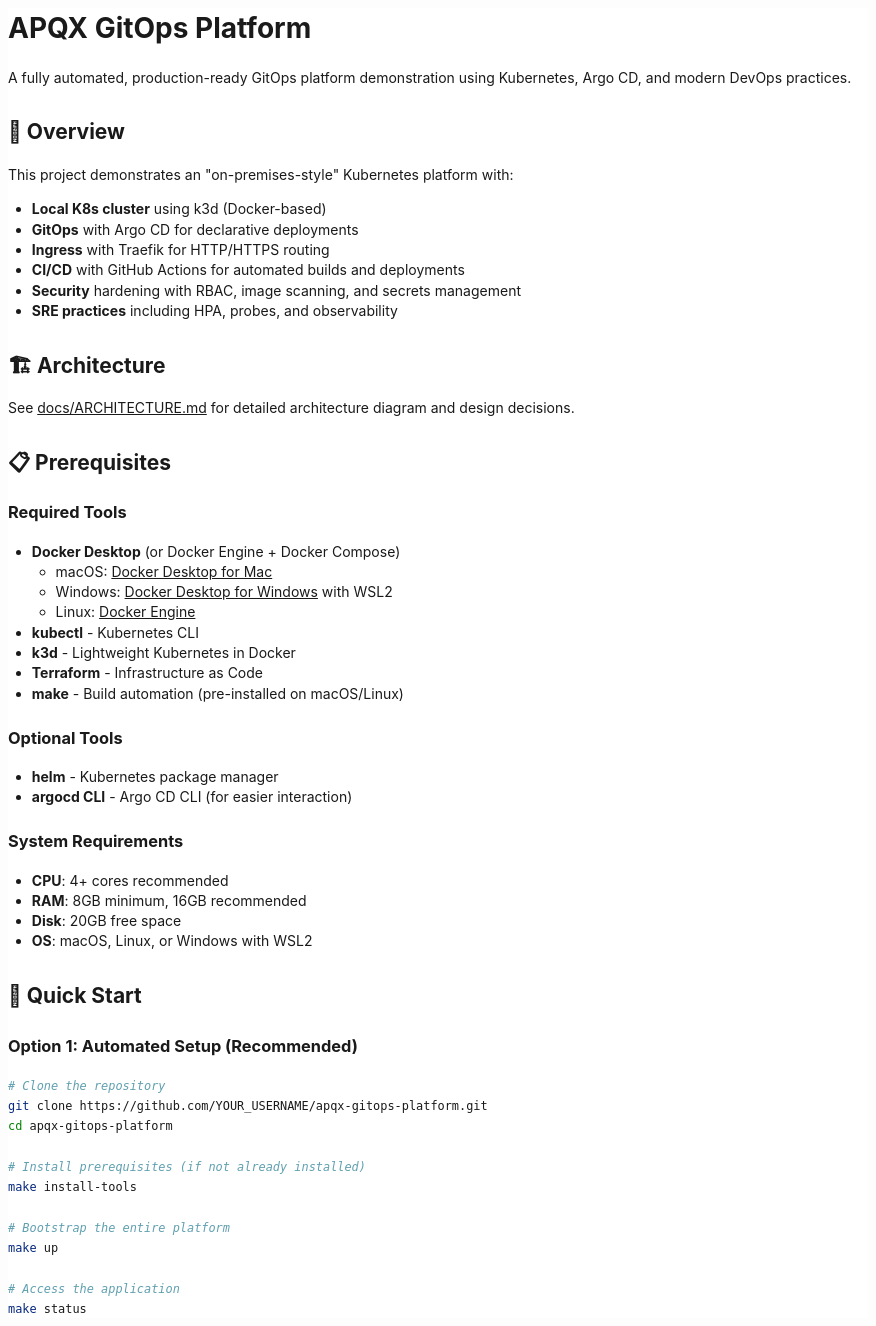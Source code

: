 # APQX GitOps Platform

A fully automated, production-ready GitOps platform demonstration using Kubernetes, Argo CD, and modern DevOps practices.

## 🎯 Overview

This project demonstrates an "on-premises-style" Kubernetes platform with:
- **Local K8s cluster** using k3d (Docker-based)
- **GitOps** with Argo CD for declarative deployments
- **Ingress** with Traefik for HTTP/HTTPS routing
- **CI/CD** with GitHub Actions for automated builds and deployments
- **Security** hardening with RBAC, image scanning, and secrets management
- **SRE practices** including HPA, probes, and observability

## 🏗️ Architecture

See [docs/ARCHITECTURE.md](docs/ARCHITECTURE.md) for detailed architecture diagram and design decisions.

## 📋 Prerequisites

### Required Tools
- **Docker Desktop** (or Docker Engine + Docker Compose)
  - macOS: [Docker Desktop for Mac](https://docs.docker.com/desktop/install/mac-install/)
  - Windows: [Docker Desktop for Windows](https://docs.docker.com/desktop/install/windows-install/) with WSL2
  - Linux: [Docker Engine](https://docs.docker.com/engine/install/)
- **kubectl** - Kubernetes CLI
- **k3d** - Lightweight Kubernetes in Docker
- **Terraform** - Infrastructure as Code
- **make** - Build automation (pre-installed on macOS/Linux)

### Optional Tools
- **helm** - Kubernetes package manager
- **argocd CLI** - Argo CD CLI (for easier interaction)

### System Requirements
- **CPU**: 4+ cores recommended
- **RAM**: 8GB minimum, 16GB recommended
- **Disk**: 20GB free space
- **OS**: macOS, Linux, or Windows with WSL2

## 🚀 Quick Start

### Option 1: Automated Setup (Recommended)

```bash
# Clone the repository
git clone https://github.com/YOUR_USERNAME/apqx-gitops-platform.git
cd apqx-gitops-platform

# Install prerequisites (if not already installed)
make install-tools

# Bootstrap the entire platform
make up

# Access the application
make status
```
